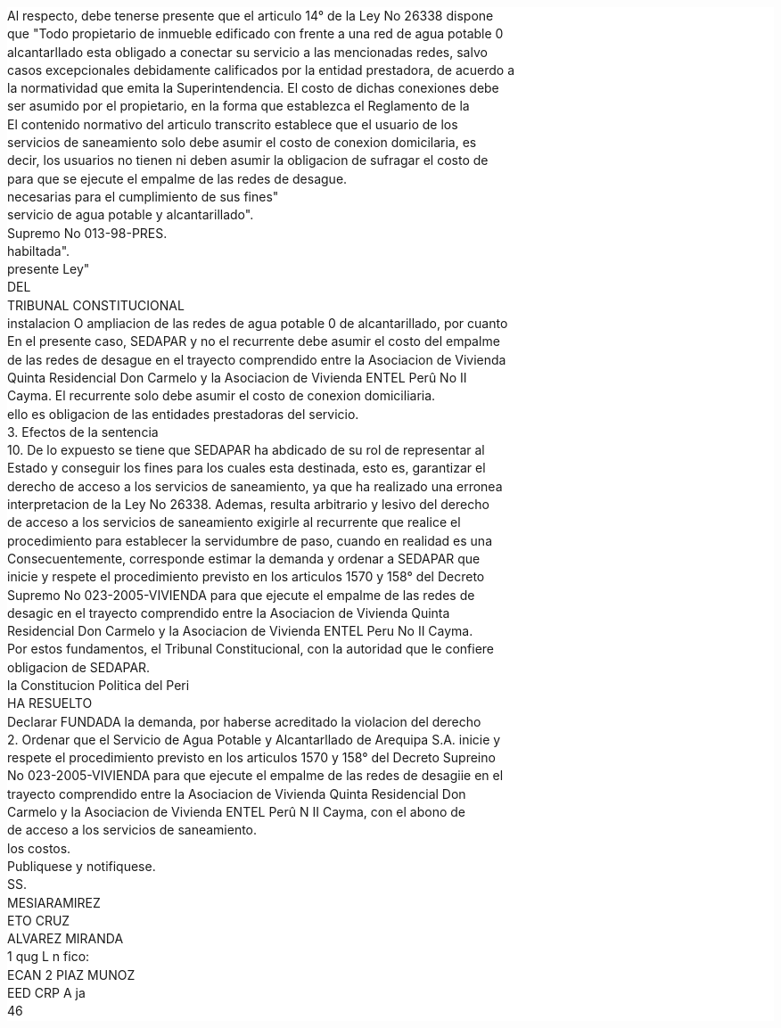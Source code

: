 Al respecto, debe tenerse presente que el articulo 14° de la Ley No 26338 dispone  
que "Todo propietario de inmueble edificado con frente a una red de agua potable 0  
alcantarllado esta obligado a conectar su servicio a las mencionadas redes, salvo  
casos excepcionales debidamente calificados por la entidad prestadora, de acuerdo a  
la normatividad que emita la Superintendencia. El costo de dichas conexiones debe  
ser asumido por el propietario, en la forma que establezca el Reglamento de la  
El contenido normativo del articulo transcrito establece que el usuario de los  
servicios de saneamiento solo debe asumir el costo de conexion domicilaria, es  
decir, los usuarios no tienen ni deben asumir la obligacion de sufragar el costo de  
para que se ejecute el empalme de las redes de desague.  
necesarias para el cumplimiento de sus fines"  
servicio de agua potable y alcantarillado".  
Supremo No 013-98-PRES.  
habiltada".  
presente Ley"  
DEL  
TRIBUNAL CONSTITUCIONAL  
instalacion O ampliacion de las redes de agua potable 0 de alcantarillado, por cuanto  
En el presente caso, SEDAPAR y no el recurrente debe asumir el costo del empalme  
de las redes de desague en el trayecto comprendido entre la Asociacion de Vivienda  
Quinta Residencial Don Carmelo y la Asociacion de Vivienda ENTEL Perû No II  
Cayma. El recurrente solo debe asumir el costo de conexion domiciliaria.  
ello es obligacion de las entidades prestadoras del servicio.  
3. Efectos de la sentencia  
10. De lo expuesto se tiene que SEDAPAR ha abdicado de su rol de representar al  
Estado y conseguir los fines para los cuales esta destinada, esto es, garantizar el  
derecho de acceso a los servicios de saneamiento, ya que ha realizado una erronea  
interpretacion de la Ley No 26338. Ademas, resulta arbitrario y lesivo del derecho  
de acceso a los servicios de saneamiento exigirle al recurrente que realice el  
procedimiento para establecer la servidumbre de paso, cuando en realidad es una  
Consecuentemente, corresponde estimar la demanda y ordenar a SEDAPAR que  
inicie y respete el procedimiento previsto en los articulos 1570 y 158° del Decreto  
Supremo No 023-2005-VIVIENDA para que ejecute el empalme de las redes de  
desagic en el trayecto comprendido entre la Asociacion de Vivienda Quinta  
Residencial Don Carmelo y la Asociacion de Vivienda ENTEL Peru No II Cayma.  
Por estos fundamentos, el Tribunal Constitucional, con la autoridad que le confiere  
obligacion de SEDAPAR.  
la Constitucion Politica del Peri  
HA RESUELTO  
Declarar FUNDADA la demanda, por haberse acreditado la violacion del derecho  
2. Ordenar que el Servicio de Agua Potable y Alcantarllado de Arequipa S.A. inicie y  
respete el procedimiento previsto en los articulos 1570 y 158° del Decreto Supreino  
No 023-2005-VIVIENDA para que ejecute el empalme de las redes de desagiie en el  
trayecto comprendido entre la Asociacion de Vivienda Quinta Residencial Don  
Carmelo y la Asociacion de Vivienda ENTEL Perû N II Cayma, con el abono de  
de acceso a los servicios de saneamiento.  
los costos.  
Publiquese y notifiquese.  
SS.  
MESIARAMIREZ  
ETO CRUZ  
ALVAREZ MIRANDA  
1 qug L n fico:  
ECAN 2 PIAZ MUNOZ  
EED CRP A ja  
46